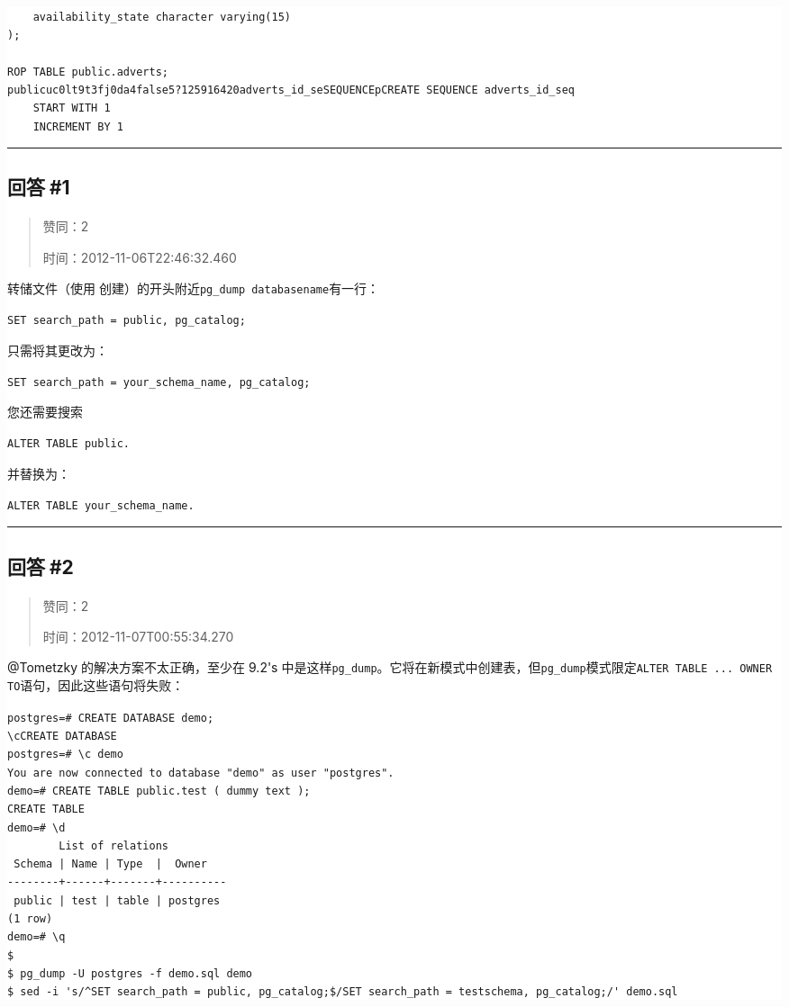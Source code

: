 ```
    availability_state character varying(15)
);

ROP TABLE public.adverts;
publicuc0lt9t3fj0da4false5?125916420adverts_id_seSEQUENCEpCREATE SEQUENCE adverts_id_seq
    START WITH 1
    INCREMENT BY 1 
```

* * *

## 回答 #1

> 赞同：2
> 
> 时间：2012-11-06T22:46:32.460

转储文件（使用 创建）的开头附近`pg_dump databasename`有一行：

```
SET search_path = public, pg_catalog; 
```

只需将其更改为：

```
SET search_path = your_schema_name, pg_catalog; 
```

您还需要搜索

```
ALTER TABLE public. 
```

并替换为：

```
ALTER TABLE your_schema_name. 
```

* * *

## 回答 #2

> 赞同：2
> 
> 时间：2012-11-07T00:55:34.270

@Tometzky 的解决方案不太正确，至少在 9.2's 中是这样`pg_dump`。它将在新模式中创建表，但`pg_dump`模式限定`ALTER TABLE ... OWNER TO`语句，因此这些语句将失败：

```
postgres=# CREATE DATABASE demo;
\cCREATE DATABASE
postgres=# \c demo
You are now connected to database "demo" as user "postgres".
demo=# CREATE TABLE public.test ( dummy text );
CREATE TABLE
demo=# \d
        List of relations
 Schema | Name | Type  |  Owner   
--------+------+-------+----------
 public | test | table | postgres
(1 row)
demo=# \q
$
$ pg_dump -U postgres -f demo.sql demo
$ sed -i 's/^SET search_path = public, pg_catalog;$/SET search_path = testschema, pg_catalog;/' demo.sql
```